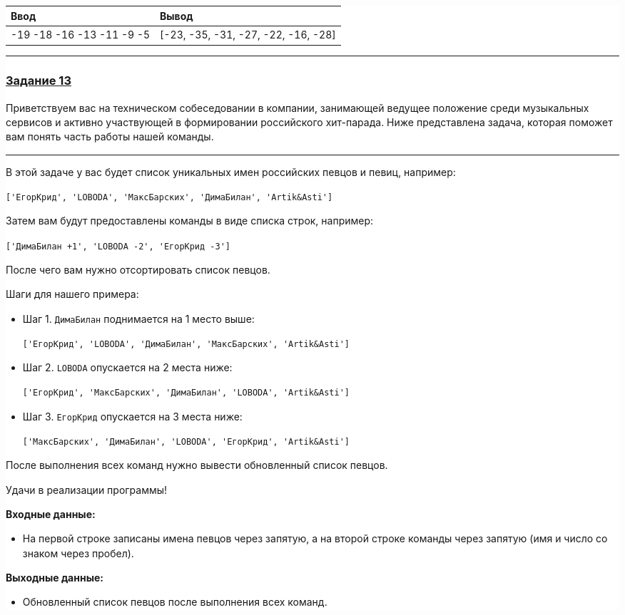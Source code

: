 | Ввод                                                    | Вывод                                                             |
|:--------------------------------------------------------|:------------------------------------------------------------------|
| -19&#160;-18&#160;-16&#160;-13&#160;-11&#160;-9&#160;-5 | [-23,&#160;-35,&#160;-31,&#160;-27,&#160;-22,&#160;-16,&#160;-28] |

---

### [Задание 13](task_13.py)

Приветствуем вас на техническом собеседовании в компании, занимающей ведущее положение среди музыкальных сервисов и
активно участвующей в формировании российского хит-парада.
Ниже представлена задача, которая поможет вам понять часть работы нашей команды.

---

В этой задаче у вас будет список уникальных имен российских певцов и певиц, например:

```
['ЕгорКрид', 'LOBODA', 'МаксБарских', 'ДимаБилан', 'Artik&Asti']
```

Затем вам будут предоставлены команды в виде списка строк, например:

```
['ДимаБилан +1', 'LOBODA -2', 'ЕгорКрид -3']
```

После чего вам нужно отсортировать список певцов.

Шаги для нашего примера:

* Шаг 1. `ДимаБилан` поднимается на 1 место выше:
  ```
  ['ЕгорКрид', 'LOBODA', 'ДимаБилан', 'МаксБарских', 'Artik&Asti']
  ```

* Шаг 2. `LOBODA` опускается на 2 места ниже:

  ```
  ['ЕгорКрид', 'МаксБарских', 'ДимаБилан', 'LOBODA', 'Artik&Asti']
  ```

* Шаг 3. `ЕгорКрид` опускается на 3 места ниже:

  ```
  ['МаксБарских', 'ДимаБилан', 'LOBODA', 'ЕгорКрид', 'Artik&Asti']
  ```

После выполнения всех команд нужно вывести обновленный список певцов.

Удачи в реализации программы!

**Входные данные:**

- На первой строке записаны имена певцов через запятую, а на второй строке команды через запятую
  (имя и число со знаком через пробел).

**Выходные данные:**

- Обновленный список певцов после выполнения всех команд.
